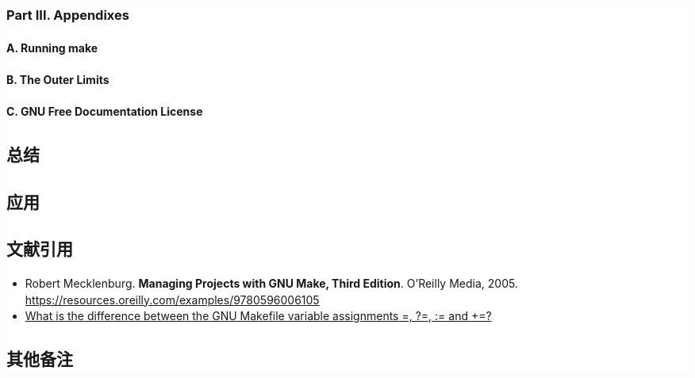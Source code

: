 ### Part III. Appendixes
#### A. Running make
#### B. The Outer Limits
#### C. GNU Free Documentation License

## 总结



## 应用



## 文献引用



- Robert Mecklenburg. **Managing Projects with GNU Make, Third Edition**. O’Reilly Media, 2005. https://resources.oreilly.com/examples/9780596006105
- [What is the difference between the GNU Makefile variable assignments =, ?=, := and +=?](https://stackoverflow.com/questions/448910/what-is-the-difference-between-the-gnu-makefile-variable-assignments-a)

## 其他备注
